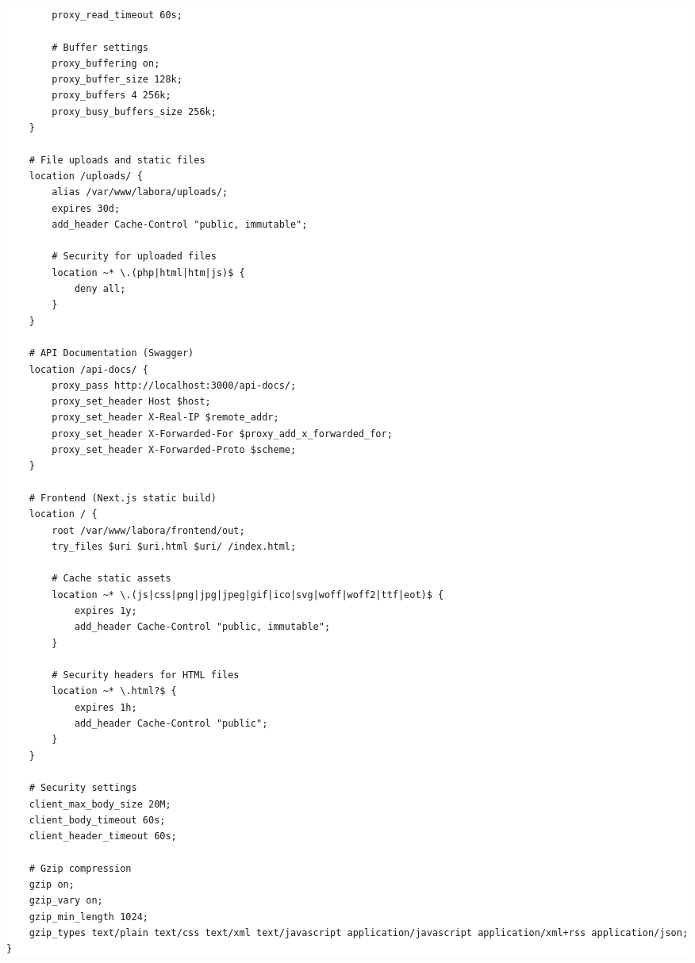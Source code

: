 ```nginx
        proxy_read_timeout 60s;
        
        # Buffer settings
        proxy_buffering on;
        proxy_buffer_size 128k;
        proxy_buffers 4 256k;
        proxy_busy_buffers_size 256k;
    }
    
    # File uploads and static files
    location /uploads/ {
        alias /var/www/labora/uploads/;
        expires 30d;
        add_header Cache-Control "public, immutable";
        
        # Security for uploaded files
        location ~* \.(php|html|htm|js)$ {
            deny all;
        }
    }
    
    # API Documentation (Swagger)
    location /api-docs/ {
        proxy_pass http://localhost:3000/api-docs/;
        proxy_set_header Host $host;
        proxy_set_header X-Real-IP $remote_addr;
        proxy_set_header X-Forwarded-For $proxy_add_x_forwarded_for;
        proxy_set_header X-Forwarded-Proto $scheme;
    }
    
    # Frontend (Next.js static build)
    location / {
        root /var/www/labora/frontend/out;
        try_files $uri $uri.html $uri/ /index.html;
        
        # Cache static assets
        location ~* \.(js|css|png|jpg|jpeg|gif|ico|svg|woff|woff2|ttf|eot)$ {
            expires 1y;
            add_header Cache-Control "public, immutable";
        }
        
        # Security headers for HTML files
        location ~* \.html?$ {
            expires 1h;
            add_header Cache-Control "public";
        }
    }
    
    # Security settings
    client_max_body_size 20M;
    client_body_timeout 60s;
    client_header_timeout 60s;
    
    # Gzip compression
    gzip on;
    gzip_vary on;
    gzip_min_length 1024;
    gzip_types text/plain text/css text/xml text/javascript application/javascript application/xml+rss application/json;
}
```
